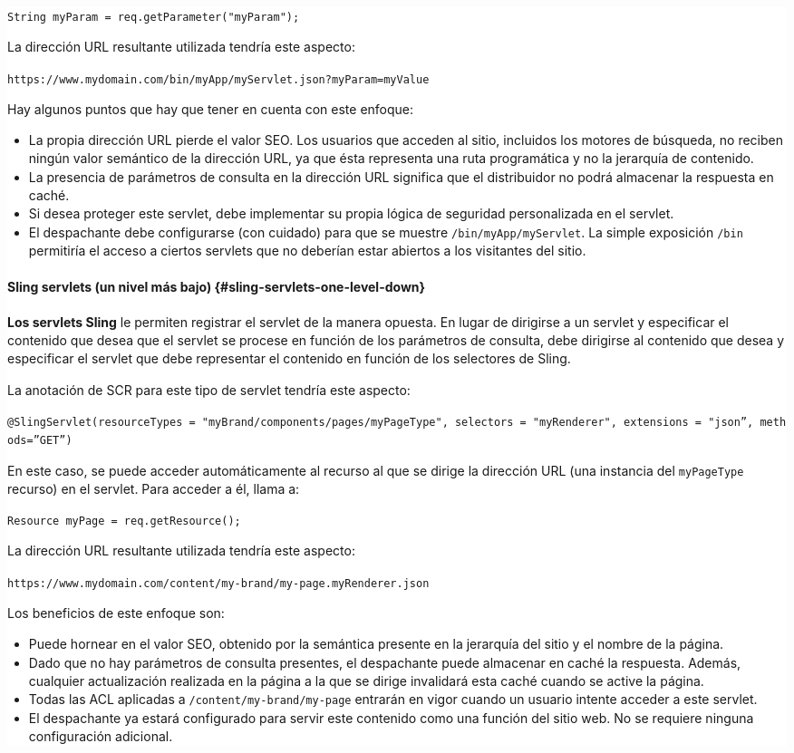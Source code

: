 ```
String myParam = req.getParameter("myParam");
```

La dirección URL resultante utilizada tendría este aspecto:

`https://www.mydomain.com/bin/myApp/myServlet.json?myParam=myValue`

Hay algunos puntos que hay que tener en cuenta con este enfoque:

* La propia dirección URL pierde el valor SEO. Los usuarios que acceden al sitio, incluidos los motores de búsqueda, no reciben ningún valor semántico de la dirección URL, ya que ésta representa una ruta programática y no la jerarquía de contenido.
* La presencia de parámetros de consulta en la dirección URL significa que el distribuidor no podrá almacenar la respuesta en caché.
* Si desea proteger este servlet, debe implementar su propia lógica de seguridad personalizada en el servlet.
* El despachante debe configurarse (con cuidado) para que se muestre `/bin/myApp/myServlet`. La simple exposición `/bin` permitiría el acceso a ciertos servlets que no deberían estar abiertos a los visitantes del sitio.

#### Sling servlets (un nivel más bajo) {#sling-servlets-one-level-down}

**Los servlets Sling** le permiten registrar el servlet de la manera opuesta. En lugar de dirigirse a un servlet y especificar el contenido que desea que el servlet se procese en función de los parámetros de consulta, debe dirigirse al contenido que desea y especificar el servlet que debe representar el contenido en función de los selectores de Sling.

La anotación de SCR para este tipo de servlet tendría este aspecto:

```
@SlingServlet(resourceTypes = "myBrand/components/pages/myPageType", selectors = "myRenderer", extensions = "json”, methods=”GET”)
```

En este caso, se puede acceder automáticamente al recurso al que se dirige la dirección URL (una instancia del `myPageType` recurso) en el servlet. Para acceder a él, llama a:

```
Resource myPage = req.getResource();
```

La dirección URL resultante utilizada tendría este aspecto:

`https://www.mydomain.com/content/my-brand/my-page.myRenderer.json`

Los beneficios de este enfoque son:

* Puede hornear en el valor SEO, obtenido por la semántica presente en la jerarquía del sitio y el nombre de la página.
* Dado que no hay parámetros de consulta presentes, el despachante puede almacenar en caché la respuesta. Además, cualquier actualización realizada en la página a la que se dirige invalidará esta caché cuando se active la página.
* Todas las ACL aplicadas a `/content/my-brand/my-page` entrarán en vigor cuando un usuario intente acceder a este servlet.
* El despachante ya estará configurado para servir este contenido como una función del sitio web. No se requiere ninguna configuración adicional.

